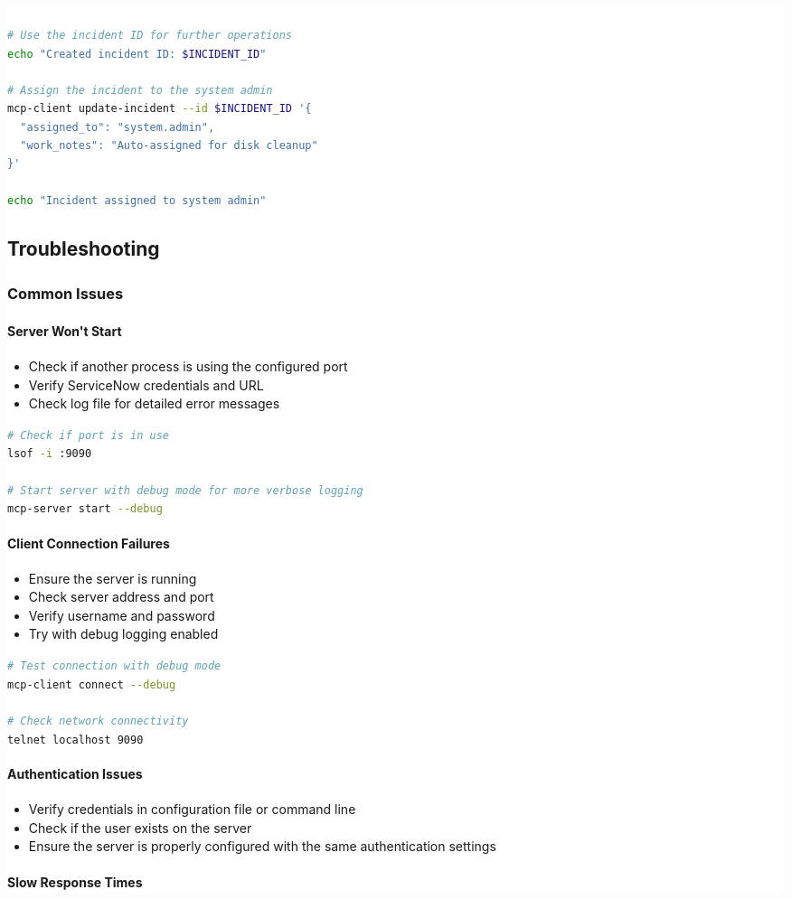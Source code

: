 ```bash

# Use the incident ID for further operations
echo "Created incident ID: $INCIDENT_ID"

# Assign the incident to the system admin
mcp-client update-incident --id $INCIDENT_ID '{
  "assigned_to": "system.admin",
  "work_notes": "Auto-assigned for disk cleanup"
}'

echo "Incident assigned to system admin"
```

## Troubleshooting

### Common Issues

#### Server Won't Start

- Check if another process is using the configured port
- Verify ServiceNow credentials and URL
- Check log file for detailed error messages

```bash
# Check if port is in use
lsof -i :9090

# Start server with debug mode for more verbose logging
mcp-server start --debug
```

#### Client Connection Failures

- Ensure the server is running
- Check server address and port
- Verify username and password
- Try with debug logging enabled

```bash
# Test connection with debug mode
mcp-client connect --debug

# Check network connectivity
telnet localhost 9090
```

#### Authentication Issues

- Verify credentials in configuration file or command line
- Check if the user exists on the server
- Ensure the server is properly configured with the same authentication settings

#### Slow Response Times
